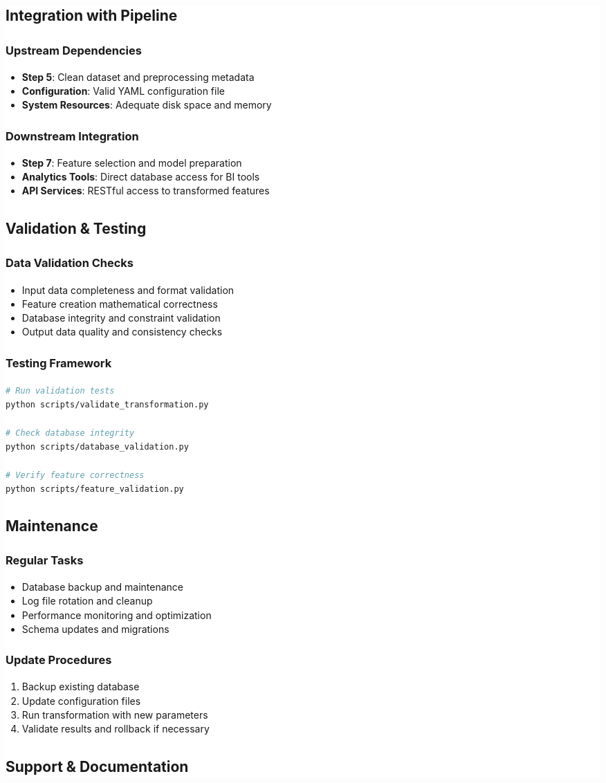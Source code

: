 ## Integration with Pipeline

### Upstream Dependencies
- **Step 5**: Clean dataset and preprocessing metadata
- **Configuration**: Valid YAML configuration file
- **System Resources**: Adequate disk space and memory

### Downstream Integration
- **Step 7**: Feature selection and model preparation
- **Analytics Tools**: Direct database access for BI tools
- **API Services**: RESTful access to transformed features

## Validation & Testing

### Data Validation Checks
- Input data completeness and format validation
- Feature creation mathematical correctness
- Database integrity and constraint validation
- Output data quality and consistency checks

### Testing Framework
```bash
# Run validation tests
python scripts/validate_transformation.py

# Check database integrity
python scripts/database_validation.py

# Verify feature correctness
python scripts/feature_validation.py
```

## Maintenance

### Regular Tasks
- Database backup and maintenance
- Log file rotation and cleanup
- Performance monitoring and optimization
- Schema updates and migrations

### Update Procedures
1. Backup existing database
2. Update configuration files
3. Run transformation with new parameters
4. Validate results and rollback if necessary

## Support & Documentation
